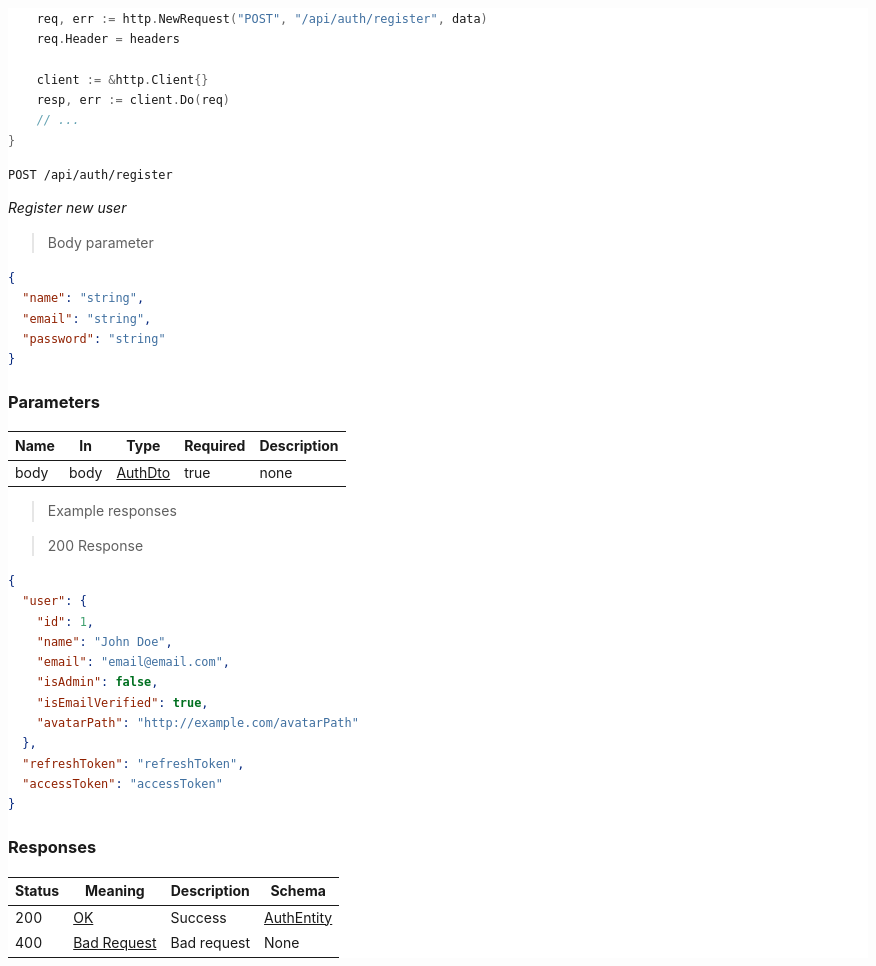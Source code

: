 ```go
    req, err := http.NewRequest("POST", "/api/auth/register", data)
    req.Header = headers

    client := &http.Client{}
    resp, err := client.Do(req)
    // ...
}

```

`POST /api/auth/register`

*Register new user*

> Body parameter

```json
{
  "name": "string",
  "email": "string",
  "password": "string"
}
```

<h3 id="authcontroller_register-parameters">Parameters</h3>

|Name|In|Type|Required|Description|
|---|---|---|---|---|
|body|body|[AuthDto](#schemaauthdto)|true|none|

> Example responses

> 200 Response

```json
{
  "user": {
    "id": 1,
    "name": "John Doe",
    "email": "email@email.com",
    "isAdmin": false,
    "isEmailVerified": true,
    "avatarPath": "http://example.com/avatarPath"
  },
  "refreshToken": "refreshToken",
  "accessToken": "accessToken"
}
```

<h3 id="authcontroller_register-responses">Responses</h3>

|Status|Meaning|Description|Schema|
|---|---|---|---|
|200|[OK](https://tools.ietf.org/html/rfc7231#section-6.3.1)|Success|[AuthEntity](#schemaauthentity)|
|400|[Bad Request](https://tools.ietf.org/html/rfc7231#section-6.5.1)|Bad request|None|
